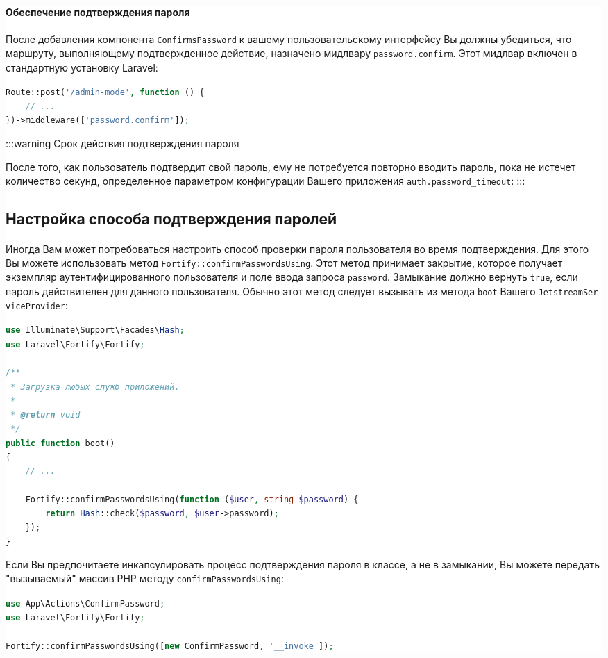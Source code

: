 #### Обеспечение подтверждения пароля

После добавления компонента `ConfirmsPassword` к вашему пользовательскому интерфейсу Вы должны убедиться, что маршруту, выполняющему подтвержденное действие, назначено мидлвару `password.confirm`. Этот мидлвар включен в стандартную установку Laravel:

```php
Route::post('/admin-mode', function () {
    // ...
})->middleware(['password.confirm']);
```

:::warning Срок действия подтверждения пароля

После того, как пользователь подтвердит свой пароль, ему не потребуется повторно вводить пароль, пока не истечет количество секунд, определенное параметром конфигурации Вашего приложения `auth.password_timeout`:
:::

## Настройка способа подтверждения паролей

Иногда Вам может потребоваться настроить способ проверки пароля пользователя во время подтверждения. Для этого Вы можете использовать метод `Fortify::confirmPasswordsUsing`. Этот метод принимает закрытие, которое получает экземпляр аутентифицированного пользователя и поле ввода запроса `password`. Замыкание должно вернуть `true`, если пароль действителен для данного пользователя. Обычно этот метод следует вызывать из метода `boot` Вашего `JetstreamServiceProvider`:

```php
use Illuminate\Support\Facades\Hash;
use Laravel\Fortify\Fortify;

/**
 * Загрузка любых служб приложений.
 *
 * @return void
 */
public function boot()
{
    // ...

    Fortify::confirmPasswordsUsing(function ($user, string $password) {
        return Hash::check($password, $user->password);
    });
}
```

Если Вы предпочитаете инкапсулировать процесс подтверждения пароля в классе, а не в замыкании, Вы можете передать "вызываемый" массив PHP методу  `confirmPasswordsUsing`:

```php
use App\Actions\ConfirmPassword;
use Laravel\Fortify\Fortify;

Fortify::confirmPasswordsUsing([new ConfirmPassword, '__invoke']);
```
